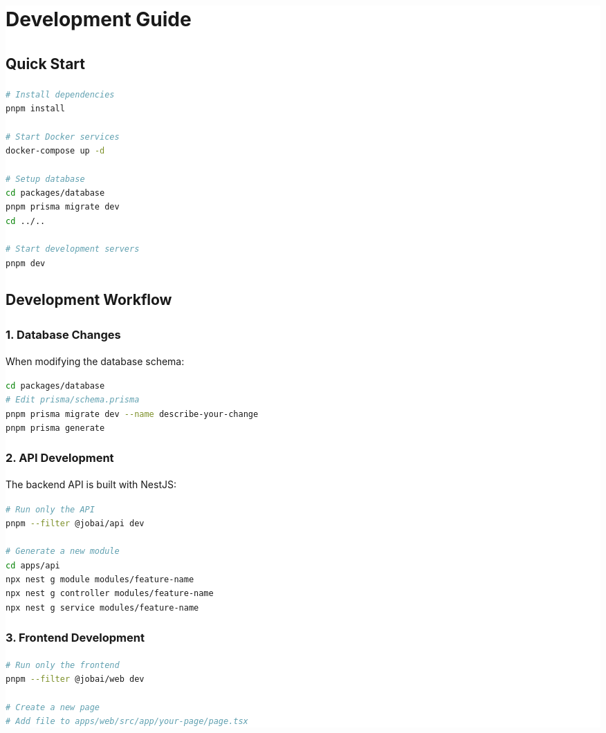 # Development Guide

## Quick Start

```bash
# Install dependencies
pnpm install

# Start Docker services
docker-compose up -d

# Setup database
cd packages/database
pnpm prisma migrate dev
cd ../..

# Start development servers
pnpm dev
```

## Development Workflow

### 1. Database Changes

When modifying the database schema:

```bash
cd packages/database
# Edit prisma/schema.prisma
pnpm prisma migrate dev --name describe-your-change
pnpm prisma generate
```

### 2. API Development

The backend API is built with NestJS:

```bash
# Run only the API
pnpm --filter @jobai/api dev

# Generate a new module
cd apps/api
npx nest g module modules/feature-name
npx nest g controller modules/feature-name
npx nest g service modules/feature-name
```

### 3. Frontend Development

```bash
# Run only the frontend
pnpm --filter @jobai/web dev

# Create a new page
# Add file to apps/web/src/app/your-page/page.tsx
```
